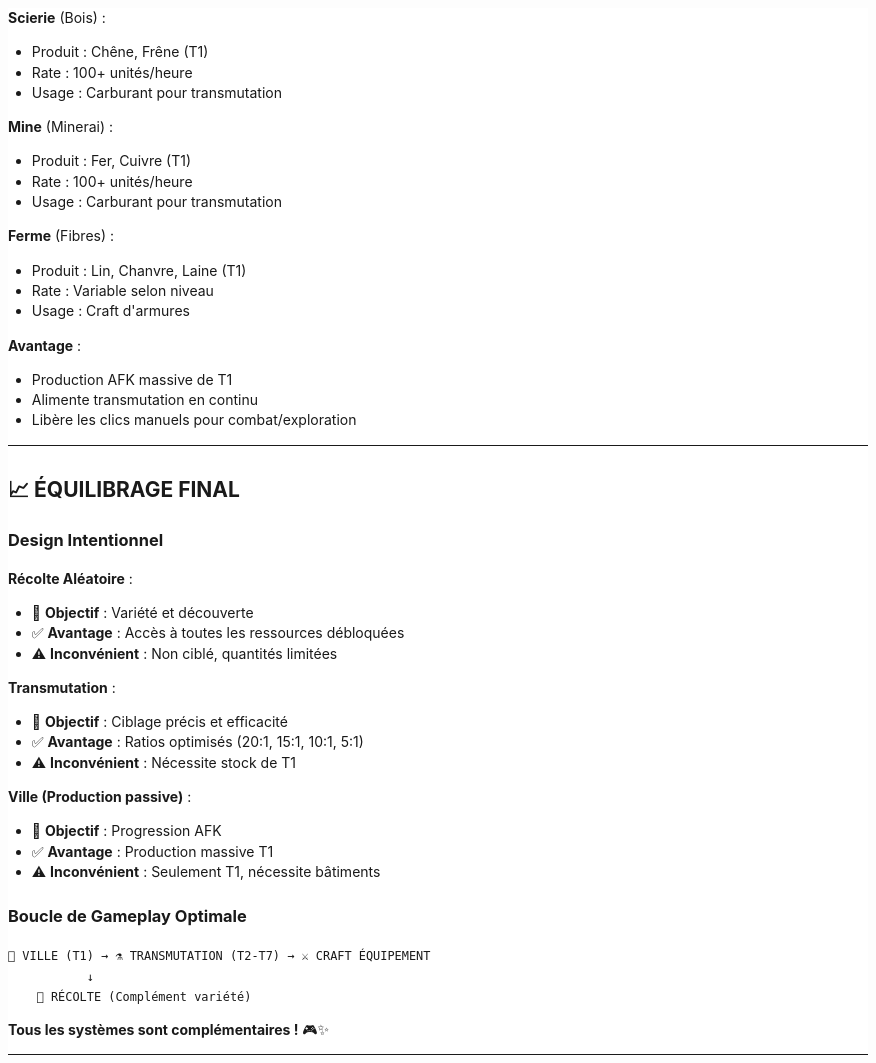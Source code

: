 **Scierie** (Bois) :

- Produit : Chêne, Frêne (T1)
- Rate : 100+ unités/heure
- Usage : Carburant pour transmutation

**Mine** (Minerai) :

- Produit : Fer, Cuivre (T1)
- Rate : 100+ unités/heure
- Usage : Carburant pour transmutation

**Ferme** (Fibres) :

- Produit : Lin, Chanvre, Laine (T1)
- Rate : Variable selon niveau
- Usage : Craft d'armures

**Avantage** :

- Production AFK massive de T1
- Alimente transmutation en continu
- Libère les clics manuels pour combat/exploration

---

## 📈 ÉQUILIBRAGE FINAL

### Design Intentionnel

**Récolte Aléatoire** :

- 🎯 **Objectif** : Variété et découverte
- ✅ **Avantage** : Accès à toutes les ressources débloquées
- ⚠️ **Inconvénient** : Non ciblé, quantités limitées

**Transmutation** :

- 🎯 **Objectif** : Ciblage précis et efficacité
- ✅ **Avantage** : Ratios optimisés (20:1, 15:1, 10:1, 5:1)
- ⚠️ **Inconvénient** : Nécessite stock de T1

**Ville (Production passive)** :

- 🎯 **Objectif** : Progression AFK
- ✅ **Avantage** : Production massive T1
- ⚠️ **Inconvénient** : Seulement T1, nécessite bâtiments

### Boucle de Gameplay Optimale

```
🌾 VILLE (T1) → ⚗️ TRANSMUTATION (T2-T7) → ⚔️ CRAFT ÉQUIPEMENT
           ↓
    🔄 RÉCOLTE (Complément variété)
```

**Tous les systèmes sont complémentaires !** 🎮✨

---